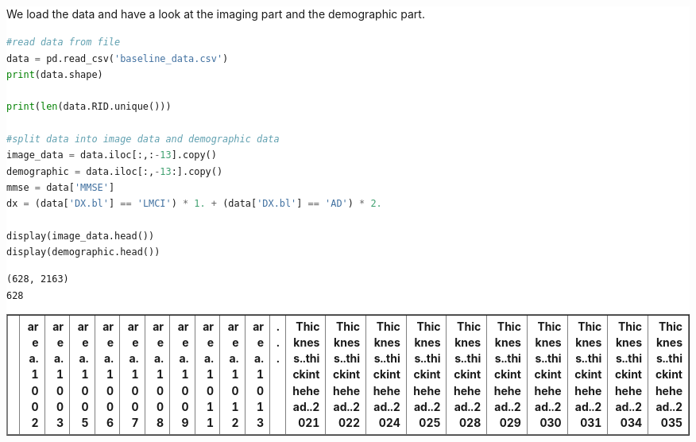

  
  
We load the data and have a look at the imaging part and the demographic part.



```python
#read data from file
data = pd.read_csv('baseline_data.csv')
print(data.shape)

print(len(data.RID.unique()))

#split data into image data and demographic data
image_data = data.iloc[:,:-13].copy()
demographic = data.iloc[:,-13:].copy()
mmse = data['MMSE']
dx = (data['DX.bl'] == 'LMCI') * 1. + (data['DX.bl'] == 'AD') * 2.

display(image_data.head())
display(demographic.head())
```


    (628, 2163)
    628



<div>
<style>
    .dataframe thead tr:only-child th {
        text-align: right;
    }

    .dataframe thead th {
        text-align: left;
    }

    .dataframe tbody tr th {
        vertical-align: top;
    }
</style>
<table border="1" class="dataframe">
  <thead>
    <tr style="text-align: right;">
      <th></th>
      <th>area.1002</th>
      <th>area.1003</th>
      <th>area.1005</th>
      <th>area.1006</th>
      <th>area.1007</th>
      <th>area.1008</th>
      <th>area.1009</th>
      <th>area.1011</th>
      <th>area.1012</th>
      <th>area.1013</th>
      <th>...</th>
      <th>Thickness..thickinthehead..2021</th>
      <th>Thickness..thickinthehead..2022</th>
      <th>Thickness..thickinthehead..2024</th>
      <th>Thickness..thickinthehead..2025</th>
      <th>Thickness..thickinthehead..2028</th>
      <th>Thickness..thickinthehead..2029</th>
      <th>Thickness..thickinthehead..2030</th>
      <th>Thickness..thickinthehead..2031</th>
      <th>Thickness..thickinthehead..2034</th>
      <th>Thickness..thickinthehead..2035</th>
